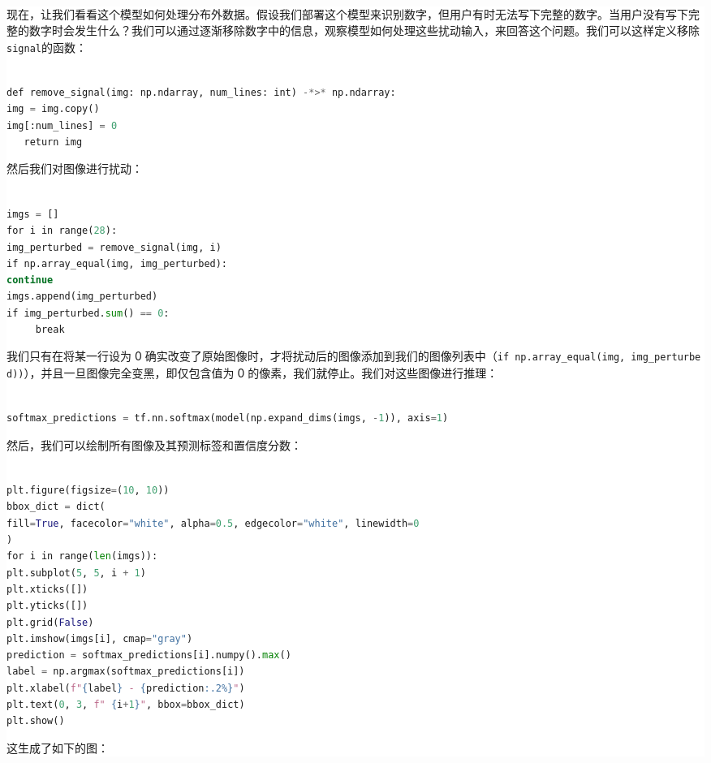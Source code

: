 现在，让我们看看这个模型如何处理分布外数据。假设我们部署这个模型来识别数字，但用户有时无法写下完整的数字。当用户没有写下完整的数字时会发生什么？我们可以通过逐渐移除数字中的信息，观察模型如何处理这些扰动输入，来回答这个问题。我们可以这样定义移除`signal`的函数：

```py

def remove_signal(img: np.ndarray, num_lines: int) -*>* np.ndarray: 
img = img.copy() 
img[:num_lines] = 0 
   return img
```

然后我们对图像进行扰动：

```py

imgs = [] 
for i in range(28): 
img_perturbed = remove_signal(img, i) 
if np.array_equal(img, img_perturbed): 
continue 
imgs.append(img_perturbed) 
if img_perturbed.sum() == 0: 
     break
```

我们只有在将某一行设为 0 确实改变了原始图像时，才将扰动后的图像添加到我们的图像列表中（`if np.array_equal(img, img_perturbed))`），并且一旦图像完全变黑，即仅包含值为 0 的像素，我们就停止。我们对这些图像进行推理：

```py

softmax_predictions = tf.nn.softmax(model(np.expand_dims(imgs, -1)), axis=1)
```

然后，我们可以绘制所有图像及其预测标签和置信度分数：

```py

plt.figure(figsize=(10, 10)) 
bbox_dict = dict( 
fill=True, facecolor="white", alpha=0.5, edgecolor="white", linewidth=0 
) 
for i in range(len(imgs)): 
plt.subplot(5, 5, i + 1) 
plt.xticks([]) 
plt.yticks([]) 
plt.grid(False) 
plt.imshow(imgs[i], cmap="gray") 
prediction = softmax_predictions[i].numpy().max() 
label = np.argmax(softmax_predictions[i]) 
plt.xlabel(f"{label} - {prediction:.2%}") 
plt.text(0, 3, f" {i+1}", bbox=bbox_dict) 
plt.show()
```

这生成了如下的图：
